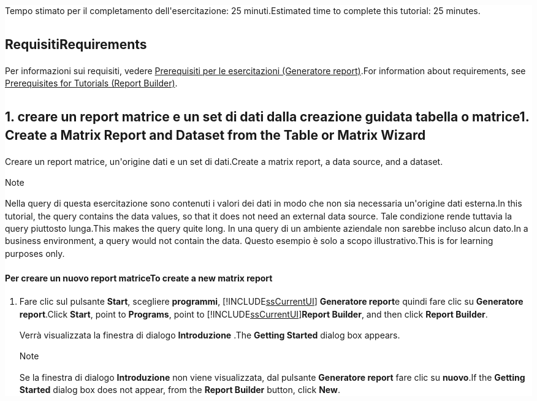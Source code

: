  <span data-ttu-id="af22c-125">Tempo stimato per il completamento dell'esercitazione: 25 minuti.</span><span class="sxs-lookup"><span data-stu-id="af22c-125">Estimated time to complete this tutorial: 25 minutes.</span></span>  
  
## <a name="requirements"></a><span data-ttu-id="af22c-126">Requisiti</span><span class="sxs-lookup"><span data-stu-id="af22c-126">Requirements</span></span>  
 <span data-ttu-id="af22c-127">Per informazioni sui requisiti, vedere [Prerequisiti per le esercitazioni &#40;Generatore report&#41;](../reporting-services/report-builder-tutorials.md).</span><span class="sxs-lookup"><span data-stu-id="af22c-127">For information about requirements, see [Prerequisites for Tutorials &#40;Report Builder&#41;](../reporting-services/report-builder-tutorials.md).</span></span>  
  
##  <a name="1-create-a-matrix-report-and-dataset-from-the-table-or-matrix-wizard"></a><a name="Setup"></a><span data-ttu-id="af22c-128">1. creare un report matrice e un set di dati dalla creazione guidata tabella o matrice</span><span class="sxs-lookup"><span data-stu-id="af22c-128">1. Create a Matrix Report and Dataset from the Table or Matrix Wizard</span></span>  
 <span data-ttu-id="af22c-129">Creare un report matrice, un'origine dati e un set di dati.</span><span class="sxs-lookup"><span data-stu-id="af22c-129">Create a matrix report, a data source, and a dataset.</span></span>  
  
> [!NOTE]  
>  <span data-ttu-id="af22c-130">Nella query di questa esercitazione sono contenuti i valori dei dati in modo che non sia necessaria un'origine dati esterna.</span><span class="sxs-lookup"><span data-stu-id="af22c-130">In this tutorial, the query contains the data values, so that it does not need an external data source.</span></span> <span data-ttu-id="af22c-131">Tale condizione rende tuttavia la query piuttosto lunga.</span><span class="sxs-lookup"><span data-stu-id="af22c-131">This makes the query quite long.</span></span> <span data-ttu-id="af22c-132">In una query di un ambiente aziendale non sarebbe incluso alcun dato.</span><span class="sxs-lookup"><span data-stu-id="af22c-132">In a business environment, a query would not contain the data.</span></span> <span data-ttu-id="af22c-133">Questo esempio è solo a scopo illustrativo.</span><span class="sxs-lookup"><span data-stu-id="af22c-133">This is for learning purposes only.</span></span>  
  
#### <a name="to-create-a-new-matrix-report"></a><span data-ttu-id="af22c-134">Per creare un nuovo report matrice</span><span class="sxs-lookup"><span data-stu-id="af22c-134">To create a new matrix report</span></span>  
  
1.  <span data-ttu-id="af22c-135">Fare clic sul pulsante **Start**, scegliere **programmi**, [!INCLUDE[ssCurrentUI](../includes/sscurrentui-md.md)] **Generatore report**e quindi fare clic su **Generatore report**.</span><span class="sxs-lookup"><span data-stu-id="af22c-135">Click **Start**, point to **Programs**, point to [!INCLUDE[ssCurrentUI](../includes/sscurrentui-md.md)]**Report Builder**, and then click **Report Builder**.</span></span>  
  
     <span data-ttu-id="af22c-136">Verrà visualizzata la finestra di dialogo **Introduzione** .</span><span class="sxs-lookup"><span data-stu-id="af22c-136">The **Getting Started** dialog box appears.</span></span>  
  
    > [!NOTE]  
    >  <span data-ttu-id="af22c-137">Se la finestra di dialogo **Introduzione** non viene visualizzata, dal pulsante **Generatore report** fare clic su **nuovo**.</span><span class="sxs-lookup"><span data-stu-id="af22c-137">If the **Getting Started** dialog box does not appear, from the **Report Builder** button, click **New**.</span></span>  
  